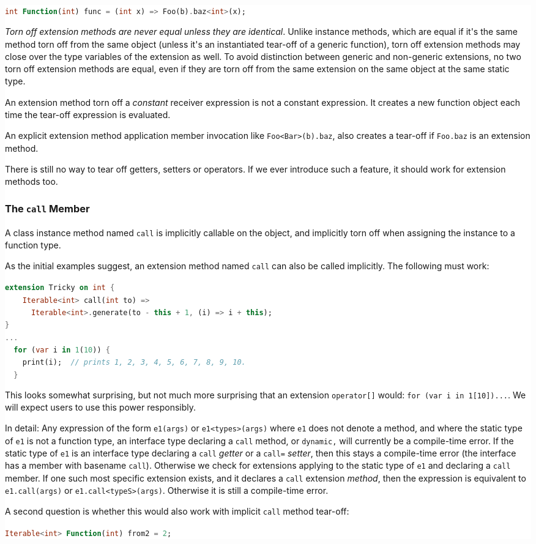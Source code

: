 ```dart
int Function(int) func = (int x) => Foo(b).baz<int>(x);
```

*Torn off extension methods are never equal unless they are identical*. Unlike instance methods, which are equal if it's the same method torn off from the same object (unless it's an instantiated tear-off of a generic function), torn off extension methods may close over the type variables of the extension as well. To avoid distinction between generic and non-generic extensions, no two torn off extension methods are equal, even if they are torn off from the same extension on the same object at the same static type.

An extension method torn off a *constant* receiver expression is not a constant expression. It creates a new function object each time the tear-off expression is evaluated.

An explicit extension method application member invocation like `Foo<Bar>(b).baz`, also creates a tear-off if `Foo.baz` is an extension method.

There is still no way to tear off getters, setters or operators. If we ever introduce such a feature, it should work for extension methods too.

### The `call` Member

A class instance method named `call` is implicitly callable on the object, and implicitly torn off when assigning the instance to a function type.

As the initial examples suggest, an extension method named `call` can also be called implicitly. The following must work:

```dart
extension Tricky on int {
 	Iterable<int> call(int to) =>
      Iterable<int>.generate(to - this + 1, (i) => i + this);
}
...
  for (var i in 1(10)) {
    print(i);  // prints 1, 2, 3, 4, 5, 6, 7, 8, 9, 10.
  }
```

This looks somewhat surprising, but not much more surprising that an extension `operator[]` would: `for (var i in 1[10])...`. We will expect users to use this power responsibly.

In detail: Any expression of the form `e1(args)` or `e1<types>(args)` where `e1` does not denote a method, and where the static type of `e1` is not a function type, an interface type declaring a `call` method, or `dynamic,` will currently be a compile-time error. If the static type of `e1` is an interface type declaring a `call` *getter* or a `call=` *setter*, then this stays a compile-time error (the interface has a member with basename `call`). Otherwise we check for extensions applying to the static type of `e1` and declaring a `call` member. If one such most specific extension exists, and it declares a `call` extension *method*, then the expression is equivalent to `e1.call(args)` or `e1.call<typeS>(args)`. Otherwise it is still a compile-time error.

A second question is whether this would also work with implicit `call` method tear-off:

```dart
Iterable<int> Function(int) from2 = 2;
```
